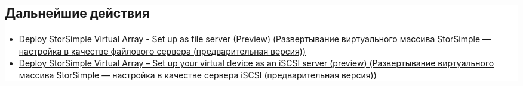 ## <a name="next-steps"></a>Дальнейшие действия
* [Deploy StorSimple Virtual Array - Set up as file server (Preview) (Развертывание виртуального массива StorSimple — настройка в качестве файлового сервера (предварительная версия))](storsimple-virtual-array-deploy3-fs-setup.md)
* [Deploy StorSimple Virtual Array – Set up your virtual device as an iSCSI server (preview) (Развертывание виртуального массива StorSimple — настройка в качестве сервера iSCSI (предварительная версия))](storsimple-virtual-array-deploy3-iscsi-setup.md)
